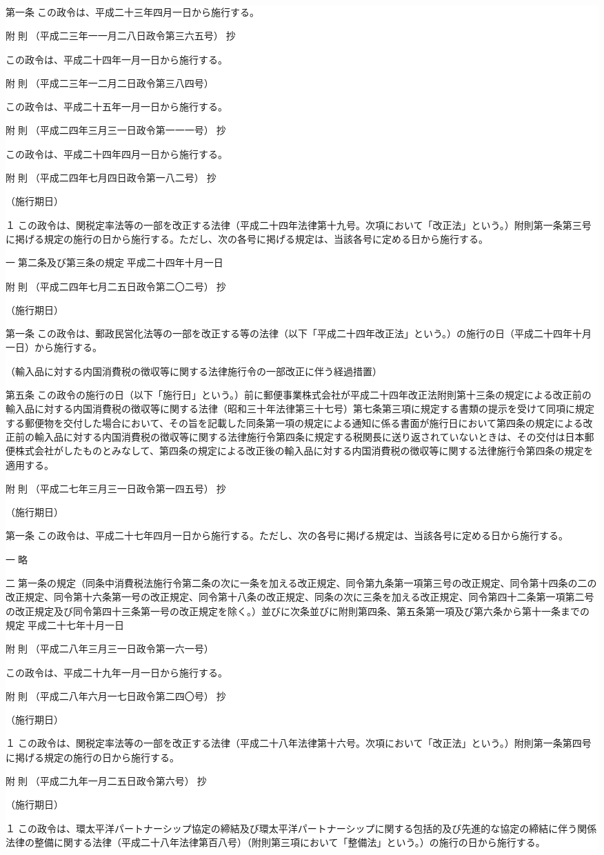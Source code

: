 第一条 この政令は、平成二十三年四月一日から施行する。

附 則 （平成二三年一一月二八日政令第三六五号） 抄

この政令は、平成二十四年一月一日から施行する。

附 則 （平成二三年一二月二日政令第三八四号）

この政令は、平成二十五年一月一日から施行する。

附 則 （平成二四年三月三一日政令第一一一号） 抄

この政令は、平成二十四年四月一日から施行する。

附 則 （平成二四年七月四日政令第一八二号） 抄

（施行期日）

１ この政令は、関税定率法等の一部を改正する法律（平成二十四年法律第十九号。次項において「改正法」という。）附則第一条第三号に掲げる規定の施行の日から施行する。ただし、次の各号に掲げる規定は、当該各号に定める日から施行する。

一 第二条及び第三条の規定 平成二十四年十月一日

附 則 （平成二四年七月二五日政令第二〇二号） 抄

（施行期日）

第一条 この政令は、郵政民営化法等の一部を改正する等の法律（以下「平成二十四年改正法」という。）の施行の日（平成二十四年十月一日）から施行する。

（輸入品に対する内国消費税の徴収等に関する法律施行令の一部改正に伴う経過措置）

第五条 この政令の施行の日（以下「施行日」という。）前に郵便事業株式会社が平成二十四年改正法附則第十三条の規定による改正前の輸入品に対する内国消費税の徴収等に関する法律（昭和三十年法律第三十七号）第七条第三項に規定する書類の提示を受けて同項に規定する郵便物を交付した場合において、その旨を記載した同条第一項の規定による通知に係る書面が施行日において第四条の規定による改正前の輸入品に対する内国消費税の徴収等に関する法律施行令第四条に規定する税関長に送り返されていないときは、その交付は日本郵便株式会社がしたものとみなして、第四条の規定による改正後の輸入品に対する内国消費税の徴収等に関する法律施行令第四条の規定を適用する。

附 則 （平成二七年三月三一日政令第一四五号） 抄

（施行期日）

第一条 この政令は、平成二十七年四月一日から施行する。ただし、次の各号に掲げる規定は、当該各号に定める日から施行する。

一 略

二 第一条の規定（同条中消費税法施行令第二条の次に一条を加える改正規定、同令第九条第一項第三号の改正規定、同令第十四条の二の改正規定、同令第十六条第一号の改正規定、同令第十八条の改正規定、同条の次に三条を加える改正規定、同令第四十二条第一項第二号の改正規定及び同令第四十三条第一号の改正規定を除く。）並びに次条並びに附則第四条、第五条第一項及び第六条から第十一条までの規定 平成二十七年十月一日

附 則 （平成二八年三月三一日政令第一六一号）

この政令は、平成二十九年一月一日から施行する。

附 則 （平成二八年六月一七日政令第二四〇号） 抄

（施行期日）

１ この政令は、関税定率法等の一部を改正する法律（平成二十八年法律第十六号。次項において「改正法」という。）附則第一条第四号に掲げる規定の施行の日から施行する。

附 則 （平成二九年一月二五日政令第六号） 抄

（施行期日）

１ この政令は、環太平洋パートナーシップ協定の締結及び環太平洋パートナーシップに関する包括的及び先進的な協定の締結に伴う関係法律の整備に関する法律（平成二十八年法律第百八号）（附則第三項において「整備法」という。）の施行の日から施行する。
